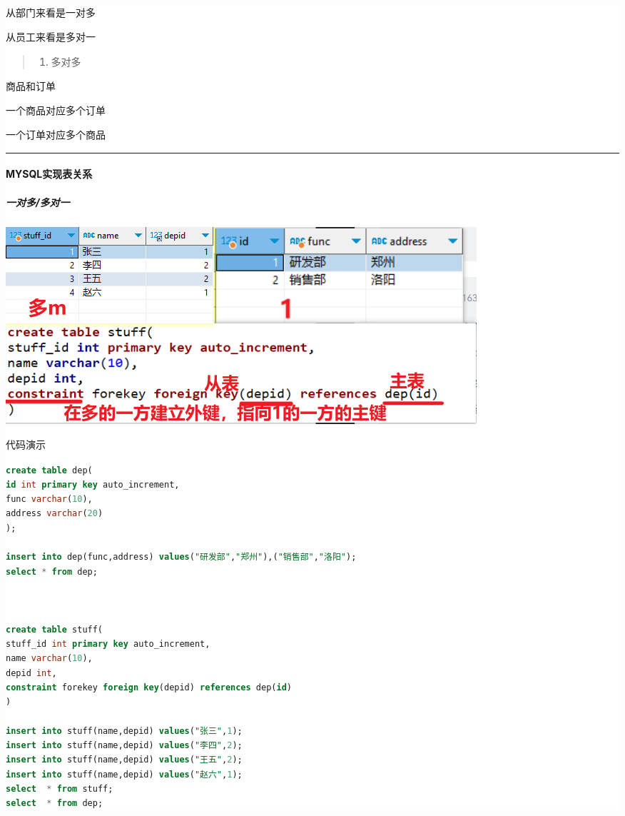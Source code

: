 从部门来看是一对多

从员工来看是多对一

> 1. 多对多

商品和订单

一个商品对应多个订单

一个订单对应多个商品

---

#### MYSQL实现表关系

##### 一对多/多对一

![image-20231219122044220](JavaWeb/image-20231219122044220.png) 

代码演示

```sql
create table dep(
id int primary key auto_increment,
func varchar(10),
address varchar(20)
);

insert into dep(func,address) values("研发部","郑州"),("销售部","洛阳");
select * from dep;



create table stuff(
stuff_id int primary key auto_increment,
name varchar(10),
depid int,
constraint forekey foreign key(depid) references dep(id)
)

insert into stuff(name,depid) values("张三",1);
insert into stuff(name,depid) values("李四",2);
insert into stuff(name,depid) values("王五",2);
insert into stuff(name,depid) values("赵六",1);
select  * from stuff; 
select  * from dep; 
```
